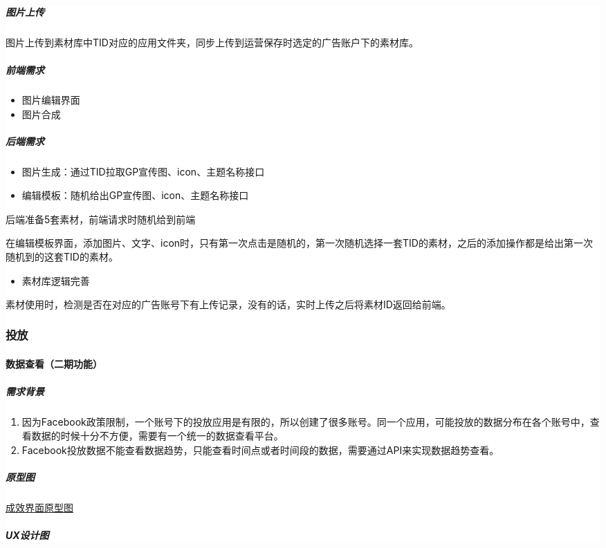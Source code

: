 

##### 图片上传

图片上传到素材库中TID对应的应用文件夹，同步上传到运营保存时选定的广告账户下的素材库。



##### 前端需求

- 图片编辑界面
- 图片合成

##### 后端需求 

- 图片生成：通过TID拉取GP宣传图、icon、主题名称接口

- 编辑模板：随机给出GP宣传图、icon、主题名称接口

后端准备5套素材，前端请求时随机给到前端

在编辑模板界面，添加图片、文字、icon时，只有第一次点击是随机的，第一次随机选择一套TID的素材，之后的添加操作都是给出第一次随机到的这套TID的素材。

- 素材库逻辑完善

素材使用时，检测是否在对应的广告账号下有上传记录，没有的话，实时上传之后将素材ID返回给前端。



### 投放

#### 数据查看（二期功能）

##### 需求背景

1. 因为Facebook政策限制，一个账号下的投放应用是有限的，所以创建了很多账号。同一个应用，可能投放的数据分布在各个账号中，查看数据的时候十分不方便，需要有一个统一的数据查看平台。
2. Facebook投放数据不能查看数据趋势，只能查看时间点或者时间段的数据，需要通过API来实现数据趋势查看。

##### 原型图

[成效界面原型图](https://motodriver.github.io/demo/%E7%B3%BB%E7%BB%9F%E5%8E%9F%E5%9E%8B%E5%9B%BE/%E6%9F%A5%E7%9C%8B%E6%95%B0%E6%8D%AE.html)

##### UX设计图
